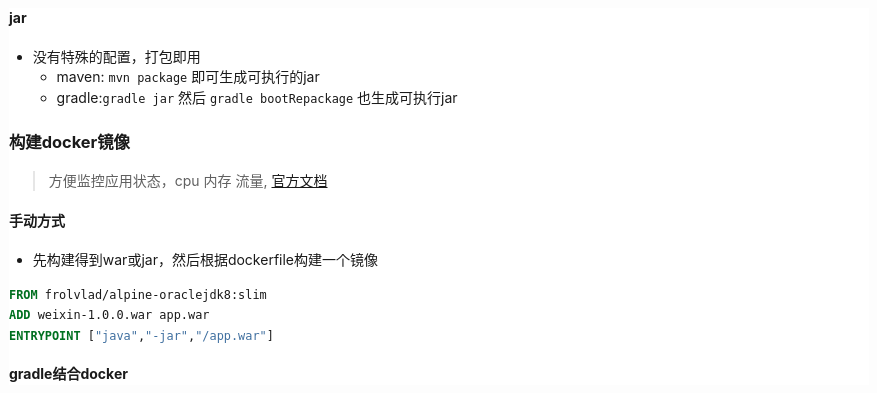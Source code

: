 #### jar
- 没有特殊的配置，打包即用
    - maven: `mvn package` 即可生成可执行的jar
    - gradle:`gradle jar` 然后 `gradle bootRepackage` 也生成可执行jar

### 构建docker镜像
> 方便监控应用状态，cpu 内存 流量, [官方文档](https://spring.io/guides/gs/spring-boot-docker/)

#### 手动方式
- 先构建得到war或jar，然后根据dockerfile构建一个镜像
```Dockerfile
FROM frolvlad/alpine-oraclejdk8:slim
ADD weixin-1.0.0.war app.war
ENTRYPOINT ["java","-jar","/app.war"]
```

#### gradle结合docker
